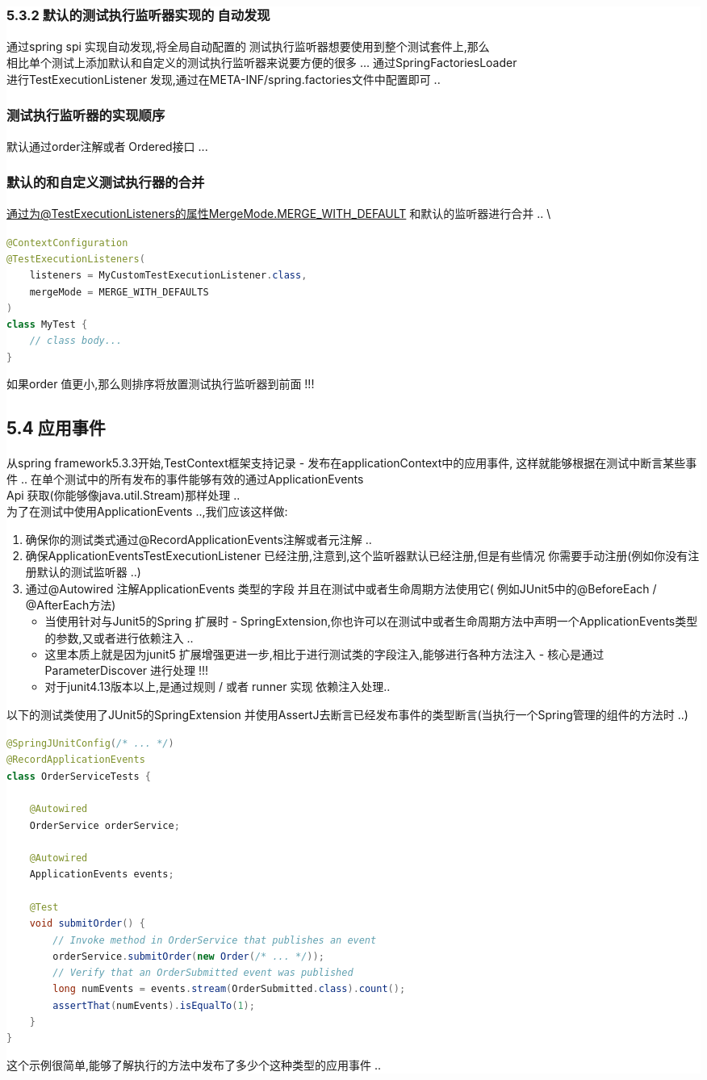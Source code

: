 ### 5.3.2 默认的测试执行监听器实现的 自动发现
通过spring spi 实现自动发现,将全局自动配置的 测试执行监听器想要使用到整个测试套件上,那么 \
相比单个测试上添加默认和自定义的测试执行监听器来说要方便的很多 ... 通过SpringFactoriesLoader\
进行TestExecutionListener 发现,通过在META-INF/spring.factories文件中配置即可 ..
### 测试执行监听器的实现顺序
默认通过order注解或者 Ordered接口 ...

### 默认的和自定义测试执行器的合并
通过为@TestExecutionListeners的属性MergeMode.MERGE_WITH_DEFAULT 和默认的监听器进行合并 .. \
```java
@ContextConfiguration
@TestExecutionListeners(
    listeners = MyCustomTestExecutionListener.class,
    mergeMode = MERGE_WITH_DEFAULTS
)
class MyTest {
    // class body...
}
```
如果order 值更小,那么则排序将放置测试执行监听器到前面 !!!
## 5.4 应用事件
从spring framework5.3.3开始,TestContext框架支持记录 - 发布在applicationContext中的应用事件,
这样就能够根据在测试中断言某些事件 .. 在单个测试中的所有发布的事件能够有效的通过ApplicationEvents \
Api 获取(你能够像java.util.Stream)那样处理 .. \
为了在测试中使用ApplicationEvents ..,我们应该这样做:
1. 确保你的测试类式通过@RecordApplicationEvents注解或者元注解 ..
2. 确保ApplicationEventsTestExecutionListener 已经注册,注意到,这个监听器默认已经注册,但是有些情况
   你需要手动注册(例如你没有注册默认的测试监听器 ..)
3. 通过@Autowired 注解ApplicationEvents 类型的字段 并且在测试中或者生命周期方法使用它(
  例如JUnit5中的@BeforeEach / @AfterEach方法)
   - 当使用针对与Junit5的Spring 扩展时 - SpringExtension,你也许可以在测试中或者生命周期方法中声明一个ApplicationEvents类型的参数,又或者进行依赖注入 ..
   - 这里本质上就是因为junit5 扩展增强更进一步,相比于进行测试类的字段注入,能够进行各种方法注入 - 核心是通过ParameterDiscover 进行处理 !!!
   - 对于junit4.13版本以上,是通过规则 / 或者 runner 实现 依赖注入处理..
   
以下的测试类使用了JUnit5的SpringExtension 并使用AssertJ去断言已经发布事件的类型断言(当执行一个Spring管理的组件的方法时 ..)
```java
@SpringJUnitConfig(/* ... */)
@RecordApplicationEvents 
class OrderServiceTests {

    @Autowired
    OrderService orderService;

    @Autowired
    ApplicationEvents events; 

    @Test
    void submitOrder() {
        // Invoke method in OrderService that publishes an event
        orderService.submitOrder(new Order(/* ... */));
        // Verify that an OrderSubmitted event was published
        long numEvents = events.stream(OrderSubmitted.class).count(); 
        assertThat(numEvents).isEqualTo(1);
    }
}
```
这个示例很简单,能够了解执行的方法中发布了多少个这种类型的应用事件 ..
